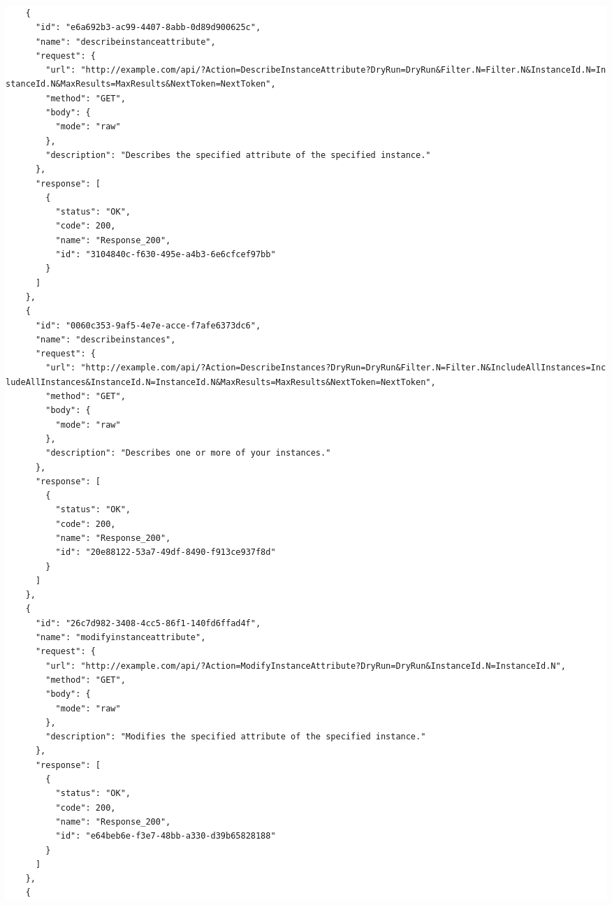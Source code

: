         {
          "id": "e6a692b3-ac99-4407-8abb-0d89d900625c",
          "name": "describeinstanceattribute",
          "request": {
            "url": "http://example.com/api/?Action=DescribeInstanceAttribute?DryRun=DryRun&Filter.N=Filter.N&InstanceId.N=InstanceId.N&MaxResults=MaxResults&NextToken=NextToken",
            "method": "GET",
            "body": {
              "mode": "raw"
            },
            "description": "Describes the specified attribute of the specified instance."
          },
          "response": [
            {
              "status": "OK",
              "code": 200,
              "name": "Response_200",
              "id": "3104840c-f630-495e-a4b3-6e6cfcef97bb"
            }
          ]
        },
        {
          "id": "0060c353-9af5-4e7e-acce-f7afe6373dc6",
          "name": "describeinstances",
          "request": {
            "url": "http://example.com/api/?Action=DescribeInstances?DryRun=DryRun&Filter.N=Filter.N&IncludeAllInstances=IncludeAllInstances&InstanceId.N=InstanceId.N&MaxResults=MaxResults&NextToken=NextToken",
            "method": "GET",
            "body": {
              "mode": "raw"
            },
            "description": "Describes one or more of your instances."
          },
          "response": [
            {
              "status": "OK",
              "code": 200,
              "name": "Response_200",
              "id": "20e88122-53a7-49df-8490-f913ce937f8d"
            }
          ]
        },
        {
          "id": "26c7d982-3408-4cc5-86f1-140fd6ffad4f",
          "name": "modifyinstanceattribute",
          "request": {
            "url": "http://example.com/api/?Action=ModifyInstanceAttribute?DryRun=DryRun&InstanceId.N=InstanceId.N",
            "method": "GET",
            "body": {
              "mode": "raw"
            },
            "description": "Modifies the specified attribute of the specified instance."
          },
          "response": [
            {
              "status": "OK",
              "code": 200,
              "name": "Response_200",
              "id": "e64beb6e-f3e7-48bb-a330-d39b65828188"
            }
          ]
        },
        {
